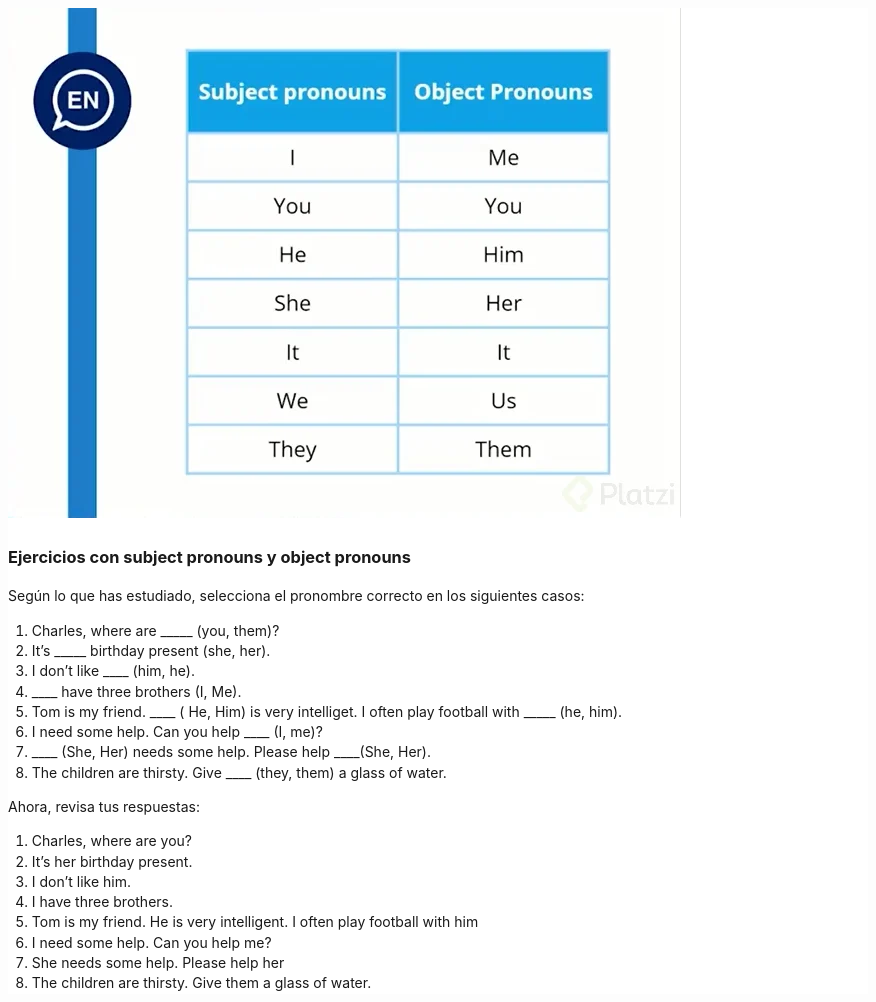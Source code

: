 ![Object pronouns or object](images/subjeproobs.png)

### Ejercicios con subject pronouns y object pronouns

Según lo que has estudiado, selecciona el pronombre correcto en los siguientes casos:

1. Charles, where are _____ (you, them)?
2. It’s _____ birthday present (she, her).
3. I don’t like ____ (him, he).
4. ____ have three brothers (I, Me).
5. Tom is my friend. ____ ( He, Him) is very intelliget. I often play football with _____ (he, him).
6. I need some help. Can you help ____ (I, me)?
7. ____ (She, Her) needs some help. Please help ____(She, Her).
8. The children are thirsty. Give ____ (they, them) a glass of water.

Ahora, revisa tus respuestas:

1. Charles, where are you?
2. It’s her birthday present.
3. I don’t like him.
4. I have three brothers.
5. Tom is my friend. He is very intelligent. I often play football with him
6. I need some help. Can you help me?
7. She needs some help. Please help her
8. The children are thirsty. Give them a glass of water.
